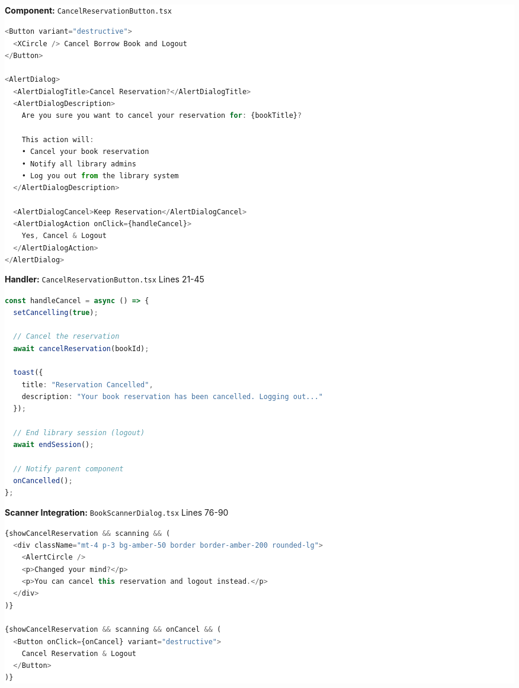 **Component:** `CancelReservationButton.tsx`
```typescript
<Button variant="destructive">
  <XCircle /> Cancel Borrow Book and Logout
</Button>

<AlertDialog>
  <AlertDialogTitle>Cancel Reservation?</AlertDialogTitle>
  <AlertDialogDescription>
    Are you sure you want to cancel your reservation for: {bookTitle}?
    
    This action will:
    • Cancel your book reservation
    • Notify all library admins
    • Log you out from the library system
  </AlertDialogDescription>
  
  <AlertDialogCancel>Keep Reservation</AlertDialogCancel>
  <AlertDialogAction onClick={handleCancel}>
    Yes, Cancel & Logout
  </AlertDialogAction>
</AlertDialog>
```

**Handler:** `CancelReservationButton.tsx` Lines 21-45
```typescript
const handleCancel = async () => {
  setCancelling(true);
  
  // Cancel the reservation
  await cancelReservation(bookId);
  
  toast({
    title: "Reservation Cancelled",
    description: "Your book reservation has been cancelled. Logging out..."
  });
  
  // End library session (logout)
  await endSession();
  
  // Notify parent component
  onCancelled();
};
```

**Scanner Integration:** `BookScannerDialog.tsx` Lines 76-90
```typescript
{showCancelReservation && scanning && (
  <div className="mt-4 p-3 bg-amber-50 border border-amber-200 rounded-lg">
    <AlertCircle />
    <p>Changed your mind?</p>
    <p>You can cancel this reservation and logout instead.</p>
  </div>
)}

{showCancelReservation && scanning && onCancel && (
  <Button onClick={onCancel} variant="destructive">
    Cancel Reservation & Logout
  </Button>
)}
```
